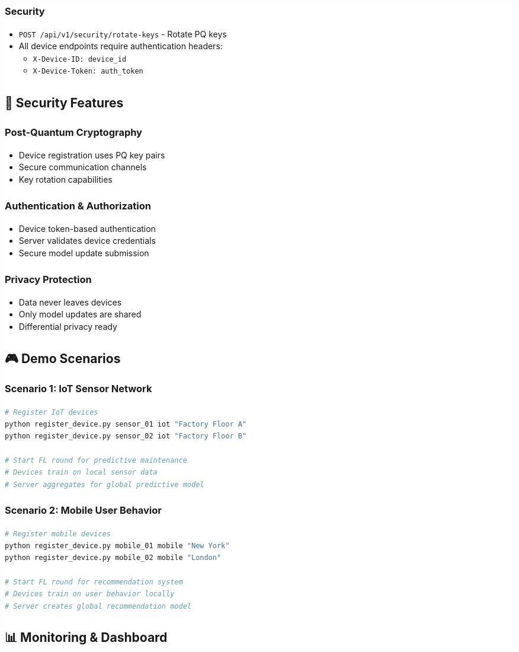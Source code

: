 ### **Security**
- `POST /api/v1/security/rotate-keys` - Rotate PQ keys
- All device endpoints require authentication headers:
  - `X-Device-ID: device_id`
  - `X-Device-Token: auth_token`

## 🔐 **Security Features**

### **Post-Quantum Cryptography**
- Device registration uses PQ key pairs
- Secure communication channels
- Key rotation capabilities

### **Authentication & Authorization**
- Device token-based authentication
- Server validates device credentials
- Secure model update submission

### **Privacy Protection**
- Data never leaves devices
- Only model updates are shared
- Differential privacy ready

## 🎮 **Demo Scenarios**

### **Scenario 1: IoT Sensor Network**
```bash
# Register IoT devices
python register_device.py sensor_01 iot "Factory Floor A"
python register_device.py sensor_02 iot "Factory Floor B"

# Start FL round for predictive maintenance
# Devices train on local sensor data
# Server aggregates for global predictive model
```

### **Scenario 2: Mobile User Behavior**
```bash
# Register mobile devices
python register_device.py mobile_01 mobile "New York"
python register_device.py mobile_02 mobile "London"

# Start FL round for recommendation system
# Devices train on user behavior locally
# Server creates global recommendation model
```

## 📊 **Monitoring & Dashboard**
